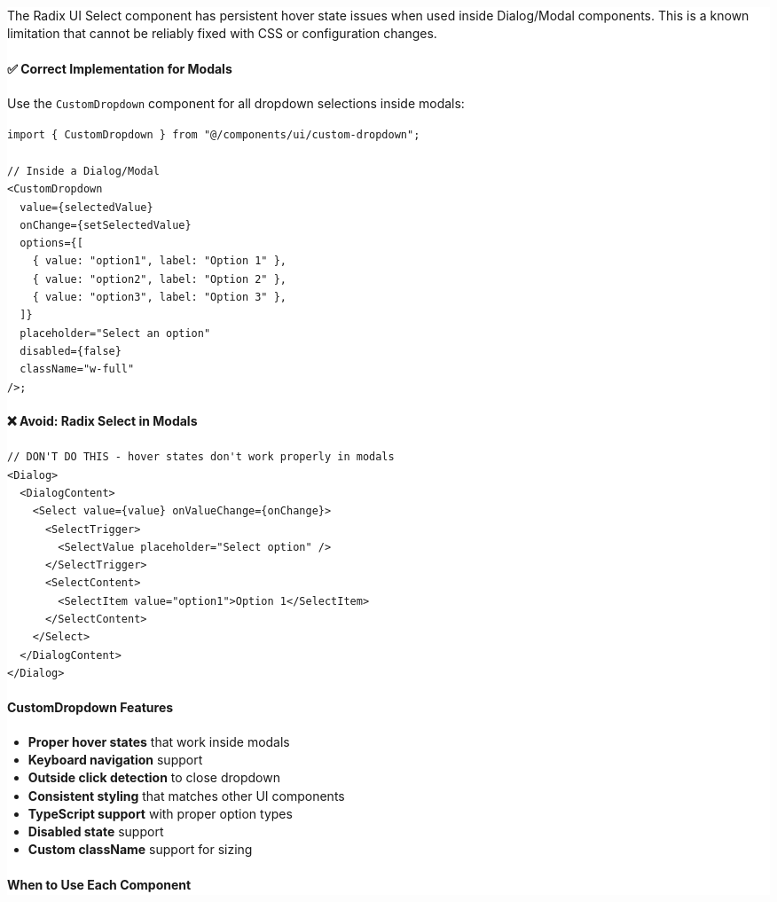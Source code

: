 The Radix UI Select component has persistent hover state issues when used inside Dialog/Modal components. This is a known limitation that cannot be reliably fixed with CSS or configuration changes.

#### ✅ Correct Implementation for Modals

Use the `CustomDropdown` component for all dropdown selections inside modals:

```tsx
import { CustomDropdown } from "@/components/ui/custom-dropdown";

// Inside a Dialog/Modal
<CustomDropdown
  value={selectedValue}
  onChange={setSelectedValue}
  options={[
    { value: "option1", label: "Option 1" },
    { value: "option2", label: "Option 2" },
    { value: "option3", label: "Option 3" },
  ]}
  placeholder="Select an option"
  disabled={false}
  className="w-full"
/>;
```

#### ❌ Avoid: Radix Select in Modals

```tsx
// DON'T DO THIS - hover states don't work properly in modals
<Dialog>
  <DialogContent>
    <Select value={value} onValueChange={onChange}>
      <SelectTrigger>
        <SelectValue placeholder="Select option" />
      </SelectTrigger>
      <SelectContent>
        <SelectItem value="option1">Option 1</SelectItem>
      </SelectContent>
    </Select>
  </DialogContent>
</Dialog>
```

#### CustomDropdown Features

- **Proper hover states** that work inside modals
- **Keyboard navigation** support
- **Outside click detection** to close dropdown
- **Consistent styling** that matches other UI components
- **TypeScript support** with proper option types
- **Disabled state** support
- **Custom className** support for sizing

#### When to Use Each Component
